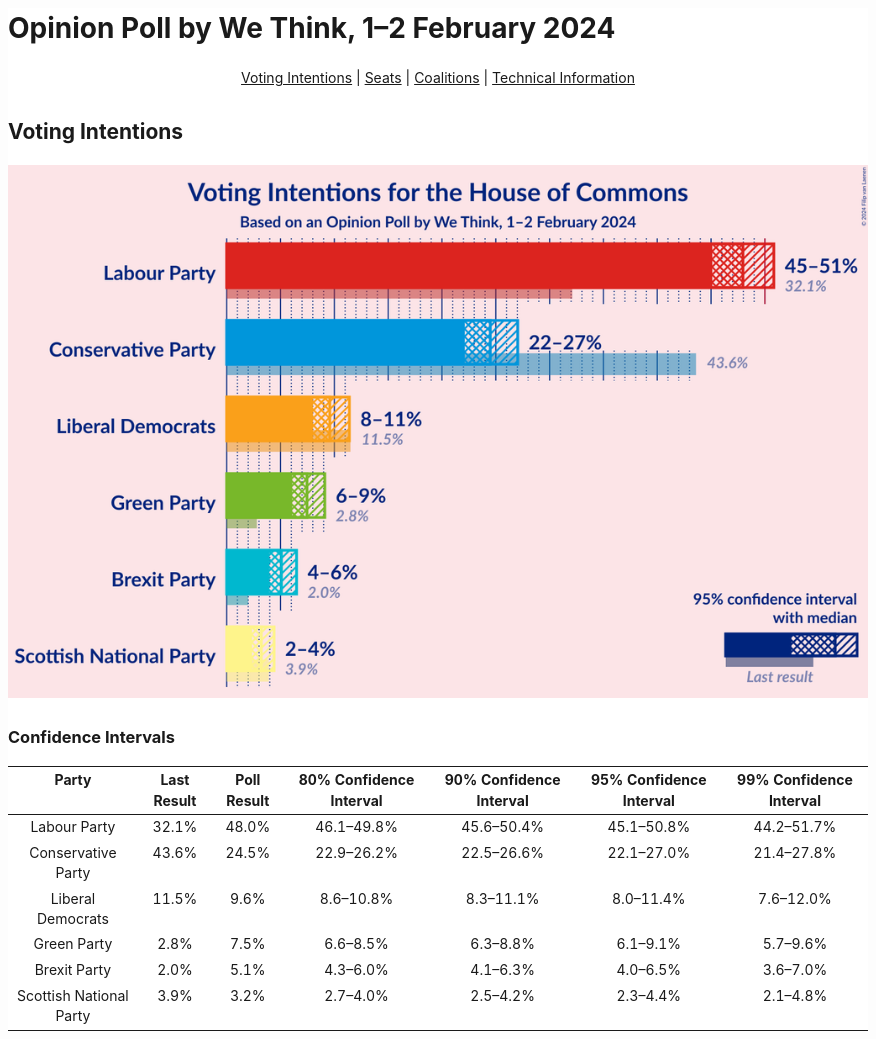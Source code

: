 # Opinion Poll by We Think, 1–2 February 2024

<p align="center"><a href="#voting-intentions">Voting Intentions</a> | <a href="#seats">Seats</a> | <a href="#coalitions">Coalitions</a> | <a href="#technical-information">Technical Information</a></p>

## Voting Intentions

![Graph with voting intentions not yet produced](2024-02-02-WeThink.png "Voting Intentions")

### Confidence Intervals

| Party | Last Result | Poll Result | 80% Confidence Interval | 90% Confidence Interval | 95% Confidence Interval | 99% Confidence Interval |
|:-----:|:-----------:|:-----------:|:-----------------------:|:-----------------------:|:-----------------------:|:-----------------------:|
| Labour Party | 32.1% | 48.0% | 46.1–49.8% |45.6–50.4% |45.1–50.8% |44.2–51.7% |
| Conservative Party | 43.6% | 24.5% | 22.9–26.2% |22.5–26.6% |22.1–27.0% |21.4–27.8% |
| Liberal Democrats | 11.5% | 9.6% | 8.6–10.8% |8.3–11.1% |8.0–11.4% |7.6–12.0% |
| Green Party | 2.8% | 7.5% | 6.6–8.5% |6.3–8.8% |6.1–9.1% |5.7–9.6% |
| Brexit Party | 2.0% | 5.1% | 4.3–6.0% |4.1–6.3% |4.0–6.5% |3.6–7.0% |
| Scottish National Party | 3.9% | 3.2% | 2.7–4.0% |2.5–4.2% |2.3–4.4% |2.1–4.8% |

